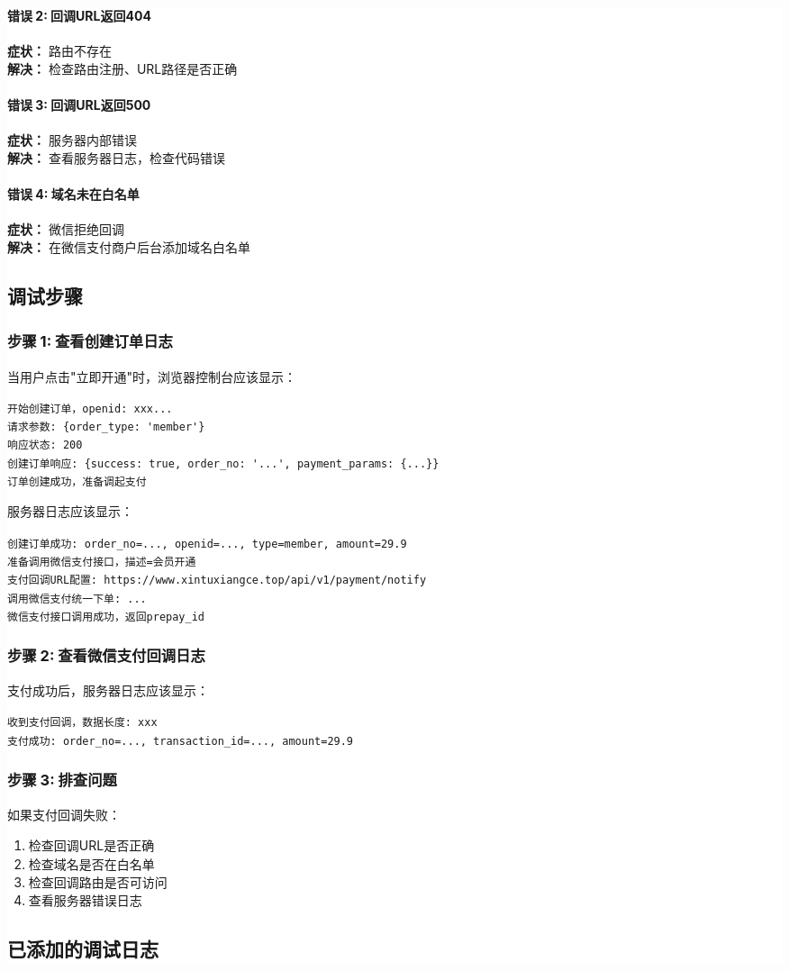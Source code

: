 #### 错误 2: 回调URL返回404
**症状：** 路由不存在  
**解决：** 检查路由注册、URL路径是否正确

#### 错误 3: 回调URL返回500
**症状：** 服务器内部错误  
**解决：** 查看服务器日志，检查代码错误

#### 错误 4: 域名未在白名单
**症状：** 微信拒绝回调  
**解决：** 在微信支付商户后台添加域名白名单

## 调试步骤

### 步骤 1: 查看创建订单日志

当用户点击"立即开通"时，浏览器控制台应该显示：
```
开始创建订单，openid: xxx...
请求参数: {order_type: 'member'}
响应状态: 200
创建订单响应: {success: true, order_no: '...', payment_params: {...}}
订单创建成功，准备调起支付
```

服务器日志应该显示：
```
创建订单成功: order_no=..., openid=..., type=member, amount=29.9
准备调用微信支付接口，描述=会员开通
支付回调URL配置: https://www.xintuxiangce.top/api/v1/payment/notify
调用微信支付统一下单: ...
微信支付接口调用成功，返回prepay_id
```

### 步骤 2: 查看微信支付回调日志

支付成功后，服务器日志应该显示：
```
收到支付回调，数据长度: xxx
支付成功: order_no=..., transaction_id=..., amount=29.9
```

### 步骤 3: 排查问题

如果支付回调失败：

1. 检查回调URL是否正确
2. 检查域名是否在白名单
3. 检查回调路由是否可访问
4. 查看服务器错误日志

## 已添加的调试日志
